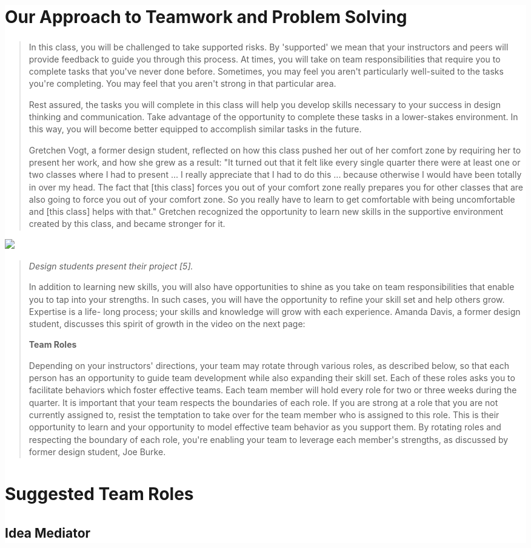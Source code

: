 
# Our Approach to Teamwork and Problem Solving

> In this class, you will be challenged to take supported risks. By 'supported' we mean that your instructors and peers will provide feedback to guide you through this process. At times, you will take on team responsibilities that require you to complete tasks that you've never done before. Sometimes, you may feel you aren't particularly well-suited to the tasks you're completing. You may feel that you aren't strong in that particular area.
>
> Rest assured, the tasks you will complete in this class will help you develop skills necessary to your success in design thinking and communication. Take advantage of the opportunity to complete these tasks in a lower-stakes environment. In this way, you will become better equipped to accomplish similar tasks in the future.
>
> Gretchen Vogt, a former design student, reflected on how this class pushed her out of her comfort zone by requiring her to present her work, and how she grew as a result: "It turned out that it felt like every single quarter there were at least one or two classes where I had to present \... I really appreciate that I had to do this ... because otherwise I would have been totally in over my head. The fact that \[this class\] forces you out of your comfort zone really prepares you for other classes that are also going to force you out of your comfort zone. So you really have to learn to get comfortable with being uncomfortable and \[this class\] helps with that." Gretchen recognized the opportunity to learn new skills in the supportive environment created by this class, and became stronger for it.

![](media/chapter4/3.png)

> *Design students present their project \[5\].*
>
> In addition to learning new skills, you will also have opportunities to shine as you take on team responsibilities that enable you to tap into your strengths. In such cases, you will have the opportunity to refine your skill set and help others grow. Expertise is a life- long process; your skills and knowledge will grow with each experience. Amanda Davis, a former design student, discusses this spirit of growth in the video on the next page:
>
> **Team Roles**
>
> Depending on your instructors' directions, your team may rotate through various roles, as described below, so that each person has an opportunity to guide team development while also expanding their skill set. Each of these roles asks you to facilitate behaviors which foster effective teams. Each team member will hold every role for two or three weeks during the quarter. It is important that your team respects the boundaries of each role. If you are strong at a role that you are not currently assigned to, resist the temptation to take over for the team member who is assigned to this role. This is their opportunity to learn and your opportunity to model effective team behavior as you support them. By rotating roles and respecting the boundary of each role, you're enabling your team to leverage each member's strengths, as discussed by former design student, Joe Burke.

# Suggested Team Roles

## Idea Mediator
